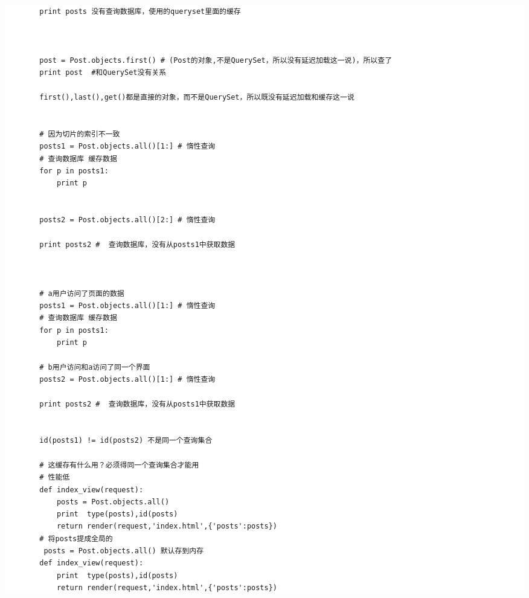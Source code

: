 			print posts 没有查询数据库，使用的queryset里面的缓存


			
			post = Post.objects.first() # (Post的对象,不是QuerySet，所以没有延迟加载这一说)，所以查了
			print post  #和QuerySet没有关系
			
			first(),last(),get()都是直接的对象，而不是QuerySet，所以既没有延迟加载和缓存这一说

			
			# 因为切片的索引不一致
			posts1 = Post.objects.all()[1:] # 惰性查询
			# 查询数据库 缓存数据
			for p in posts1:
				print p
		
			
			posts2 = Post.objects.all()[2:] # 惰性查询

			print posts2 #	查询数据库，没有从posts1中获取数据



			# a用户访问了页面的数据
			posts1 = Post.objects.all()[1:] # 惰性查询
			# 查询数据库 缓存数据
			for p in posts1:
				print p
		
			# b用户访问和a访问了同一个界面
			posts2 = Post.objects.all()[1:] # 惰性查询
			
			print posts2 #	查询数据库，没有从posts1中获取数据


			id(posts1) != id(posts2) 不是同一个查询集合  

			# 这缓存有什么用？必须得同一个查询集合才能用
			# 性能低	
			def index_view(request):
			    posts = Post.objects.all()
			    print  type(posts),id(posts)
			    return render(request,'index.html',{'posts':posts})
			# 将posts提成全局的
			 posts = Post.objects.all() 默认存到内存
			def index_view(request):
			    print  type(posts),id(posts)
			    return render(request,'index.html',{'posts':posts})
